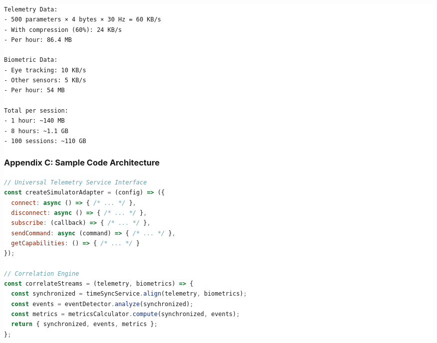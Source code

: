 ```
Telemetry Data:
- 500 parameters × 4 bytes × 30 Hz = 60 KB/s
- With compression (60%): 24 KB/s
- Per hour: 86.4 MB

Biometric Data:
- Eye tracking: 10 KB/s
- Other sensors: 5 KB/s
- Per hour: 54 MB

Total per session:
- 1 hour: ~140 MB
- 8 hours: ~1.1 GB
- 100 sessions: ~110 GB
```

### Appendix C: Sample Code Architecture

```javascript
// Universal Telemetry Service Interface
const createSimulatorAdapter = (config) => ({
  connect: async () => { /* ... */ },
  disconnect: async () => { /* ... */ },
  subscribe: (callback) => { /* ... */ },
  sendCommand: async (command) => { /* ... */ },
  getCapabilities: () => { /* ... */ }
});

// Correlation Engine
const correlateStreams = (telemetry, biometrics) => {
  const synchronized = timeSyncService.align(telemetry, biometrics);
  const events = eventDetector.analyze(synchronized);
  const metrics = metricsCalculator.compute(synchronized, events);
  return { synchronized, events, metrics };
};
```